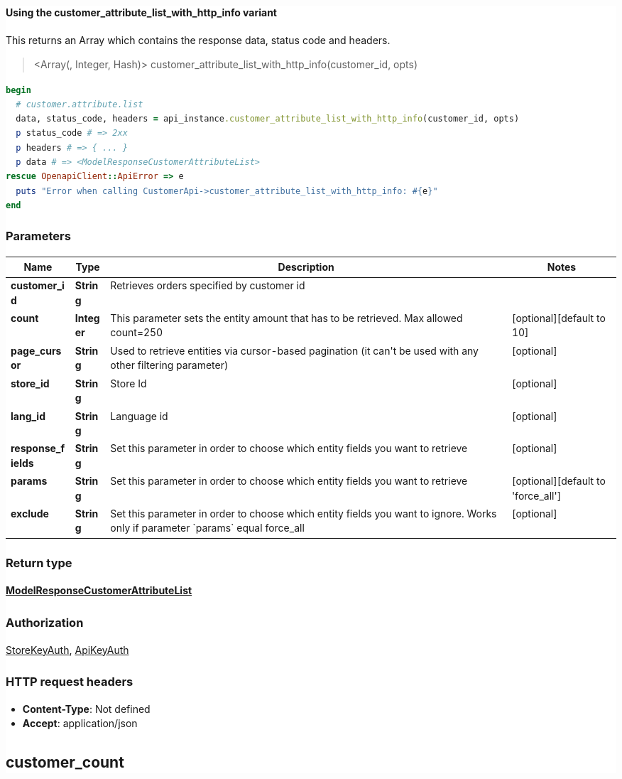 #### Using the customer_attribute_list_with_http_info variant

This returns an Array which contains the response data, status code and headers.

> <Array(<ModelResponseCustomerAttributeList>, Integer, Hash)> customer_attribute_list_with_http_info(customer_id, opts)

```ruby
begin
  # customer.attribute.list
  data, status_code, headers = api_instance.customer_attribute_list_with_http_info(customer_id, opts)
  p status_code # => 2xx
  p headers # => { ... }
  p data # => <ModelResponseCustomerAttributeList>
rescue OpenapiClient::ApiError => e
  puts "Error when calling CustomerApi->customer_attribute_list_with_http_info: #{e}"
end
```

### Parameters

| Name | Type | Description | Notes |
| ---- | ---- | ----------- | ----- |
| **customer_id** | **String** | Retrieves orders specified by customer id |  |
| **count** | **Integer** | This parameter sets the entity amount that has to be retrieved. Max allowed count&#x3D;250 | [optional][default to 10] |
| **page_cursor** | **String** | Used to retrieve entities via cursor-based pagination (it can&#39;t be used with any other filtering parameter) | [optional] |
| **store_id** | **String** | Store Id | [optional] |
| **lang_id** | **String** | Language id | [optional] |
| **response_fields** | **String** | Set this parameter in order to choose which entity fields you want to retrieve | [optional] |
| **params** | **String** | Set this parameter in order to choose which entity fields you want to retrieve | [optional][default to &#39;force_all&#39;] |
| **exclude** | **String** | Set this parameter in order to choose which entity fields you want to ignore. Works only if parameter &#x60;params&#x60; equal force_all | [optional] |

### Return type

[**ModelResponseCustomerAttributeList**](ModelResponseCustomerAttributeList.md)

### Authorization

[StoreKeyAuth](../README.md#StoreKeyAuth), [ApiKeyAuth](../README.md#ApiKeyAuth)

### HTTP request headers

- **Content-Type**: Not defined
- **Accept**: application/json


## customer_count
